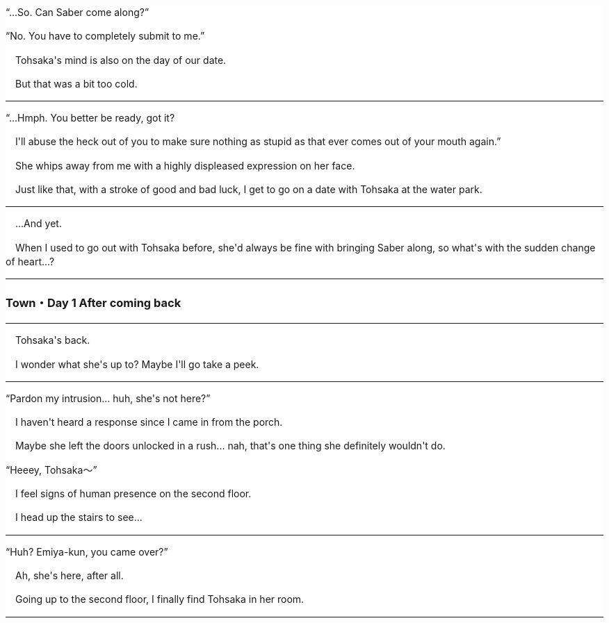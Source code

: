   
“...So. Can Saber come along?”  
  
“No. You have to completely submit to me.”  
  
　Tohsaka's mind is also on the day of our date.  
  
　But that was a bit too cold.  
  
---  
  
“...Hmph. You better be ready, got it?  
  
　I'll abuse the heck out of you to make sure nothing as stupid as that ever comes out of your mouth again.”  
  
　She whips away from me with a highly displeased expression on her face.  
  
　Just like that, with a stroke of good and bad luck, I get to go on a date with Tohsaka at the water park.  
  
---  
  
　...And yet.  
  
　When I used to go out with Tohsaka before, she'd always be fine with bringing Saber along, so what's with the sudden change of heart...?  
  
---  
  
  
  
  
### Town・Day 1 After coming back  
  
  
  
---  
  
　Tohsaka's back.  
  
　I wonder what she's up to? Maybe I'll go take a peek.  
  
---  
  
“Pardon my intrusion... huh, she's not here?”  
  
　I haven't heard a response since I came in from the porch.  
  
　Maybe she left the doors unlocked in a rush... nah, that's one thing she definitely wouldn't do.  
  
“Heeey, Tohsaka～”  
  
　I feel signs of human presence on the second floor.  
  
　I head up the stairs to see...  
  
---  
  
“Huh? Emiya-kun, you came over?”  
  
　Ah, she's here, after all.  
  
　Going up to the second floor, I finally find Tohsaka in her room.  
  
---  